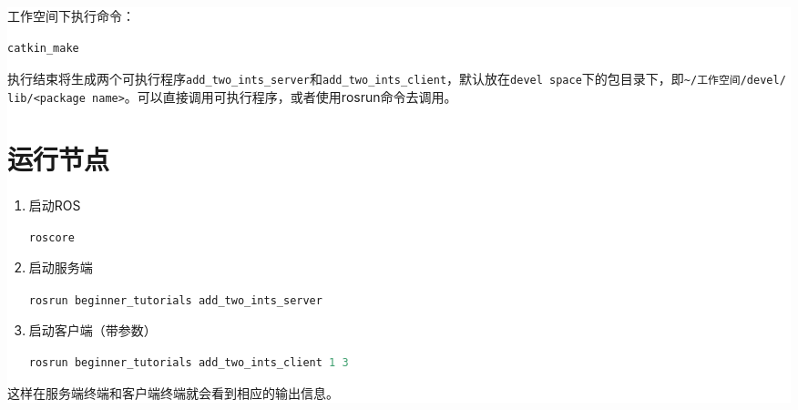 工作空间下执行命令：

~~~shell
catkin_make
~~~

执行结束将生成两个可执行程序`add_two_ints_server`和`add_two_ints_client`，默认放在`devel space`下的包目录下，即`~/工作空间/devel/lib/<package name>`。可以直接调用可执行程序，或者使用rosrun命令去调用。

# 运行节点

1. 启动ROS

   ```shell
   roscore
   ```

2. 启动服务端

   ```shell
   rosrun beginner_tutorials add_two_ints_server
   ```

3. 启动客户端（带参数）

   ```powershell
   rosrun beginner_tutorials add_two_ints_client 1 3
   ```

这样在服务端终端和客户端终端就会看到相应的输出信息。
